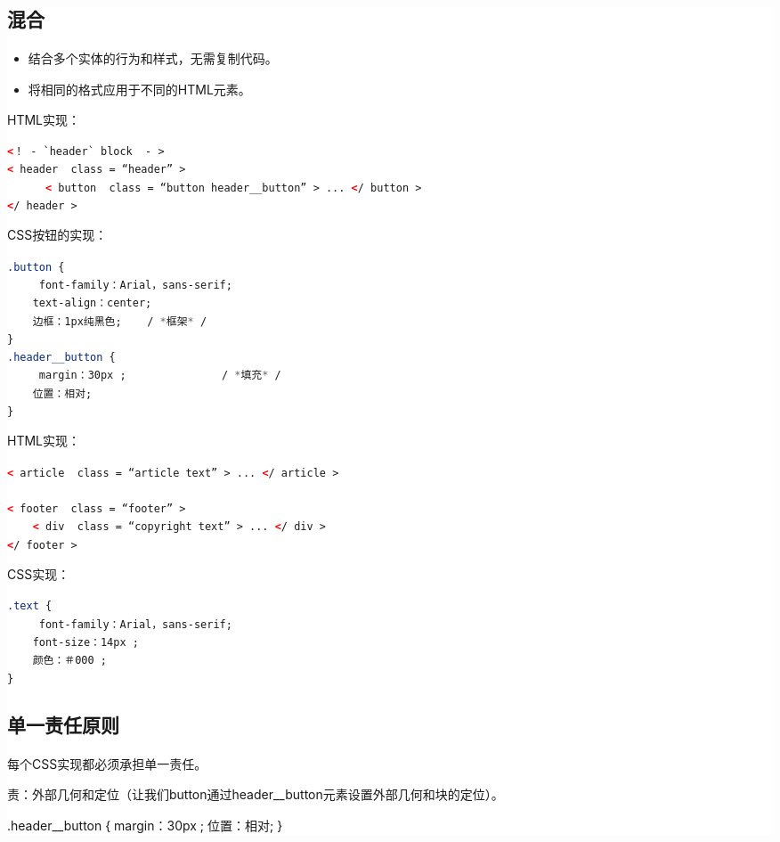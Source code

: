 ## 混合


- 结合多个实体的行为和样式，无需复制代码。

- 将相同的格式应用于不同的HTML元素。

HTML实现：

```html
<！ - `header` block  - > 
< header  class = “header” > 
      < button  class = “button header__button” > ... </ button > 
</ header >
```
CSS按钮的实现：

```css
.button {
     font-family：Arial，sans-serif;
    text-align：center;
    边框：1px纯黑色;    / *框架* /
}
.header__button {
     margin：30px ;               / *填充* / 
    位置：相对;
}
```

HTML实现：

```html
< article  class = “article text” > ... </ article >

< footer  class = “footer” > 
    < div  class = “copyright text” > ... </ div > 
</ footer >
```
CSS实现：

```css
.text {
     font-family：Arial，sans-serif;
    font-size：14px ;
    颜色：＃000 ;
}
```

## 单一责任原则

每个CSS实现都必须承担单一责任。


责：外部几何和定位（让我们button通过header__button元素设置外部几何和块的定位）。

.header__button {
     margin：30px ;
    位置：相对;
}
